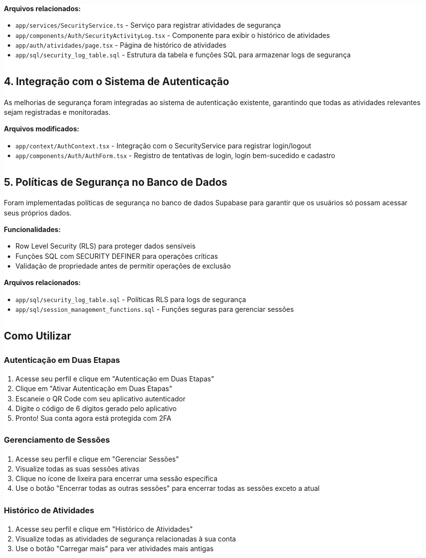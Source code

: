 **Arquivos relacionados:**
- `app/services/SecurityService.ts` - Serviço para registrar atividades de segurança
- `app/components/Auth/SecurityActivityLog.tsx` - Componente para exibir o histórico de atividades
- `app/auth/atividades/page.tsx` - Página de histórico de atividades
- `app/sql/security_log_table.sql` - Estrutura da tabela e funções SQL para armazenar logs de segurança

## 4. Integração com o Sistema de Autenticação

As melhorias de segurança foram integradas ao sistema de autenticação existente, garantindo que todas as atividades relevantes sejam registradas e monitoradas.

**Arquivos modificados:**
- `app/context/AuthContext.tsx` - Integração com o SecurityService para registrar login/logout
- `app/components/Auth/AuthForm.tsx` - Registro de tentativas de login, login bem-sucedido e cadastro

## 5. Políticas de Segurança no Banco de Dados

Foram implementadas políticas de segurança no banco de dados Supabase para garantir que os usuários só possam acessar seus próprios dados.

**Funcionalidades:**
- Row Level Security (RLS) para proteger dados sensíveis
- Funções SQL com SECURITY DEFINER para operações críticas
- Validação de propriedade antes de permitir operações de exclusão

**Arquivos relacionados:**
- `app/sql/security_log_table.sql` - Políticas RLS para logs de segurança
- `app/sql/session_management_functions.sql` - Funções seguras para gerenciar sessões

## Como Utilizar

### Autenticação em Duas Etapas
1. Acesse seu perfil e clique em "Autenticação em Duas Etapas"
2. Clique em "Ativar Autenticação em Duas Etapas"
3. Escaneie o QR Code com seu aplicativo autenticador
4. Digite o código de 6 dígitos gerado pelo aplicativo
5. Pronto! Sua conta agora está protegida com 2FA

### Gerenciamento de Sessões
1. Acesse seu perfil e clique em "Gerenciar Sessões"
2. Visualize todas as suas sessões ativas
3. Clique no ícone de lixeira para encerrar uma sessão específica
4. Use o botão "Encerrar todas as outras sessões" para encerrar todas as sessões exceto a atual

### Histórico de Atividades
1. Acesse seu perfil e clique em "Histórico de Atividades"
2. Visualize todas as atividades de segurança relacionadas à sua conta
3. Use o botão "Carregar mais" para ver atividades mais antigas
